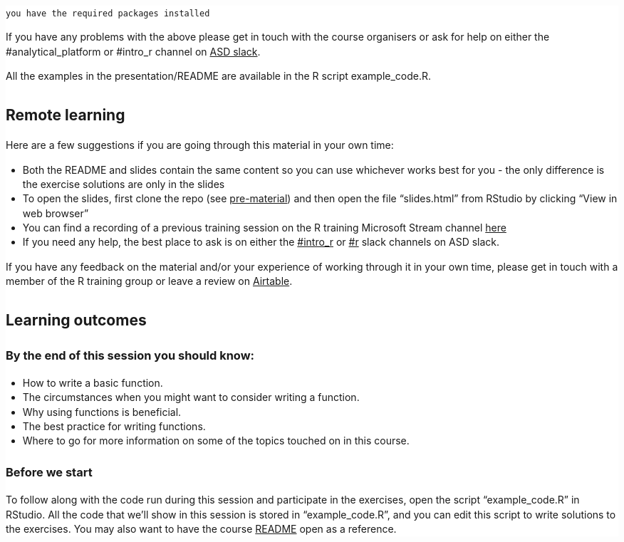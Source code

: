     you have the required packages installed

If you have any problems with the above please get in touch with the
course organisers or ask for help on either the \#analytical_platform or
\#intro_r channel on [ASD slack](https://asdslack.slack.com).

All the examples in the presentation/README are available in the R
script example_code.R.

## Remote learning

Here are a few suggestions if you are going through this material in
your own time:

-   Both the README and slides contain the same content so you can use
    whichever works best for you - the only difference is the exercise
    solutions are only in the slides
-   To open the slides, first clone the repo (see
    [pre-material](#pre-material)) and then open the file “slides.html”
    from RStudio by clicking “View in web browser”
-   You can find a recording of a previous training session on the R
    training Microsoft Stream channel
    [here](https://web.microsoftstream.com/channel/aa3cda5d-99d6-4e9d-ac5e-6548dd55f52a)
-   If you need any help, the best place to ask is on either the
    [\#intro_r](https://app.slack.com/client/T1PU1AP6D/CGKSJV9HN) or
    [\#r](https://app.slack.com/client/T1PU1AP6D/C1PUCG719) slack
    channels on ASD slack.

If you have any feedback on the material and/or your experience of
working through it in your own time, please get in touch with a member
of the R training group or leave a review on
[Airtable](https://airtable.com/shr9u2OJB2pW8Y0Af).

## Learning outcomes

### By the end of this session you should know:

-   How to write a basic function.
-   The circumstances when you might want to consider writing a
    function.
-   Why using functions is beneficial.
-   The best practice for writing functions.
-   Where to go for more information on some of the topics touched on in
    this course.

### Before we start

To follow along with the code run during this session and participate in
the exercises, open the script “example_code.R” in RStudio. All the code
that we’ll show in this session is stored in “example_code.R”, and you
can edit this script to write solutions to the exercises. You may also
want to have the course
[README](https://github.com/moj-analytical-services/writing_functions_in_r)
open as a reference.
